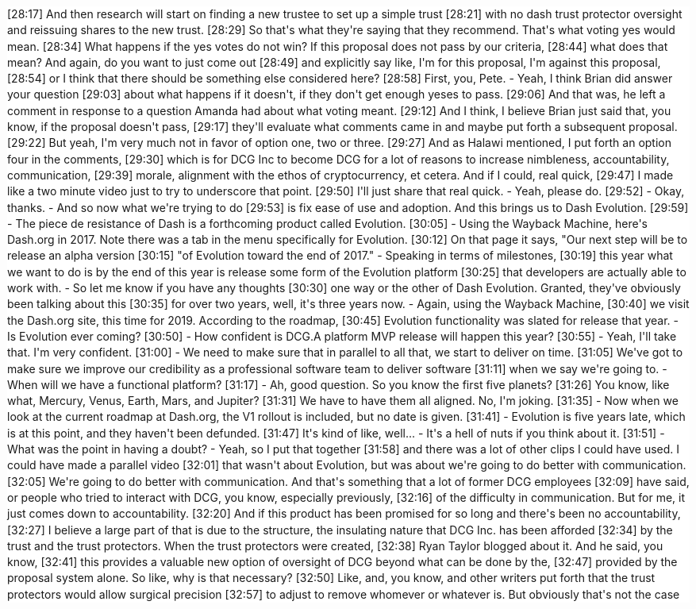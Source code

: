 [28:17] And then research will start on finding a new trustee to set up a simple trust
[28:21] with no dash trust protector oversight and reissuing shares to the new trust.
[28:29] So that's what they're saying that they recommend. That's what voting yes would mean.
[28:34] What happens if the yes votes do not win? If this proposal does not pass by our criteria,
[28:44] what does that mean? And again, do you want to just come out
[28:49] and explicitly say like, I'm for this proposal, I'm against this proposal,
[28:54] or I think that there should be something else considered here?
[28:58] First, you, Pete. - Yeah, I think Brian did answer your question
[29:03] about what happens if it doesn't, if they don't get enough yeses to pass.
[29:06] And that was, he left a comment in response to a question Amanda had about what voting meant.
[29:12] And I think, I believe Brian just said that, you know, if the proposal doesn't pass,
[29:17] they'll evaluate what comments came in and maybe put forth a subsequent proposal.
[29:22] But yeah, I'm very much not in favor of option one, two or three.
[29:27] And as Halawi mentioned, I put forth an option four in the comments,
[29:30] which is for DCG Inc to become DCG for a lot of reasons to increase nimbleness, accountability, communication,
[29:39] morale, alignment with the ethos of cryptocurrency, et cetera. And if I could, real quick,
[29:47] I made like a two minute video just to try to underscore that point.
[29:50] I'll just share that real quick. - Yeah, please do.
[29:52] - Okay, thanks. - And so now what we're trying to do
[29:53] is fix ease of use and adoption. And this brings us to Dash Evolution.
[29:59] - The piece de resistance of Dash is a forthcoming product called Evolution.
[30:05] - Using the Wayback Machine, here's Dash.org in 2017. Note there was a tab in the menu specifically for Evolution.
[30:12] On that page it says, "Our next step will be to release an alpha version
[30:15] "of Evolution toward the end of 2017." - Speaking in terms of milestones,
[30:19] this year what we want to do is by the end of this year is release some form of the Evolution platform
[30:25] that developers are actually able to work with. - So let me know if you have any thoughts
[30:30] one way or the other of Dash Evolution. Granted, they've obviously been talking about this
[30:35] for over two years, well, it's three years now. - Again, using the Wayback Machine,
[30:40] we visit the Dash.org site, this time for 2019. According to the roadmap,
[30:45] Evolution functionality was slated for release that year. - Is Evolution ever coming?
[30:50] - How confident is DCG.A platform MVP release will happen this year?
[30:55] - Yeah, I'll take that. I'm very confident.
[31:00] - We need to make sure that in parallel to all that, we start to deliver on time.
[31:05] We've got to make sure we improve our credibility as a professional software team to deliver software
[31:11] when we say we're going to. - When will we have a functional platform?
[31:17] - Ah, good question. So you know the first five planets?
[31:26] You know, like what, Mercury, Venus, Earth, Mars, and Jupiter?
[31:31] We have to have them all aligned. No, I'm joking.
[31:35] - Now when we look at the current roadmap at Dash.org, the V1 rollout is included, but no date is given.
[31:41] - Evolution is five years late, which is at this point, and they haven't been defunded.
[31:47] It's kind of like, well... - It's a hell of nuts if you think about it.
[31:51] - What was the point in having a doubt? - Yeah, so I put that together
[31:58] and there was a lot of other clips I could have used. I could have made a parallel video
[32:01] that wasn't about Evolution, but was about we're going to do better with communication.
[32:05] We're going to do better with communication. And that's something that a lot of former DCG employees
[32:09] have said, or people who tried to interact with DCG, you know, especially previously,
[32:16] of the difficulty in communication. But for me, it just comes down to accountability.
[32:20] And if this product has been promised for so long and there's been no accountability,
[32:27] I believe a large part of that is due to the structure, the insulating nature that DCG Inc. has been afforded
[32:34] by the trust and the trust protectors. When the trust protectors were created,
[32:38] Ryan Taylor blogged about it. And he said, you know,
[32:41] this provides a valuable new option of oversight of DCG beyond what can be done by the,
[32:47] provided by the proposal system alone. So like, why is that necessary?
[32:50] Like, and, you know, and other writers put forth that the trust protectors would allow surgical precision
[32:57] to adjust to remove whomever or whatever is. But obviously that's not the case